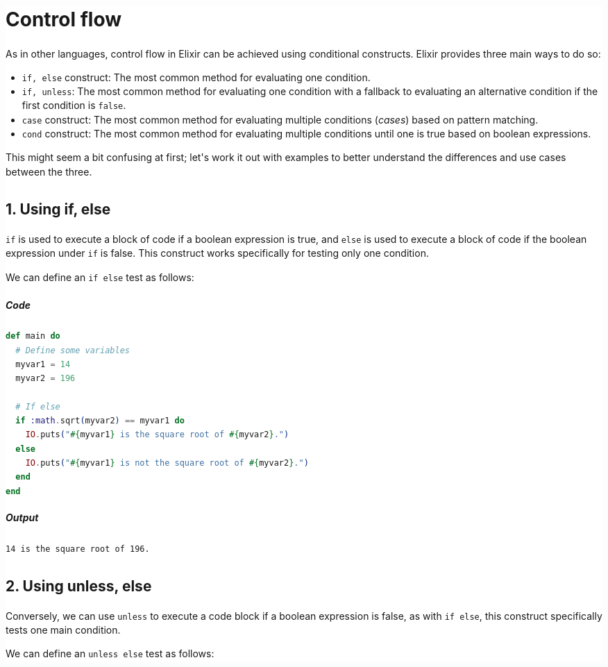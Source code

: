 
# Control flow

As in other languages, control flow in Elixir can be achieved using conditional constructs. Elixir provides three main ways to do so:

- `if, else` construct: The most common method for evaluating one condition.
- `if, unless`: The most common method for evaluating one condition with a fallback to evaluating an alternative condition if the first condition is `false`.
- `case` construct: The most common method for evaluating multiple conditions (_cases_) based on pattern matching.
- `cond` construct: The most common method for evaluating multiple conditions until one is true based on boolean expressions.

This might seem a bit confusing at first; let's work it out with examples to better understand the differences and use cases between the three.

## 1. Using if, else

`if` is used to execute a block of code if a boolean expression is true, and `else` is used to execute a block of code if the boolean expression under `if` is false. This construct works specifically for testing only one condition.

We can define an `if else` test as follows:

##### **Code**

```Elixir
def main do
  # Define some variables
  myvar1 = 14
  myvar2 = 196

  # If else
  if :math.sqrt(myvar2) == myvar1 do
    IO.puts("#{myvar1} is the square root of #{myvar2}.")
  else
    IO.puts("#{myvar1} is not the square root of #{myvar2}.")
  end
end
```

##### **Output**

```
14 is the square root of 196.
```

## 2. Using unless, else

Conversely, we can use `unless` to execute a code block if a boolean expression is false, as with `if else`, this construct specifically tests one main condition.

We can define an `unless else` test as follows:
